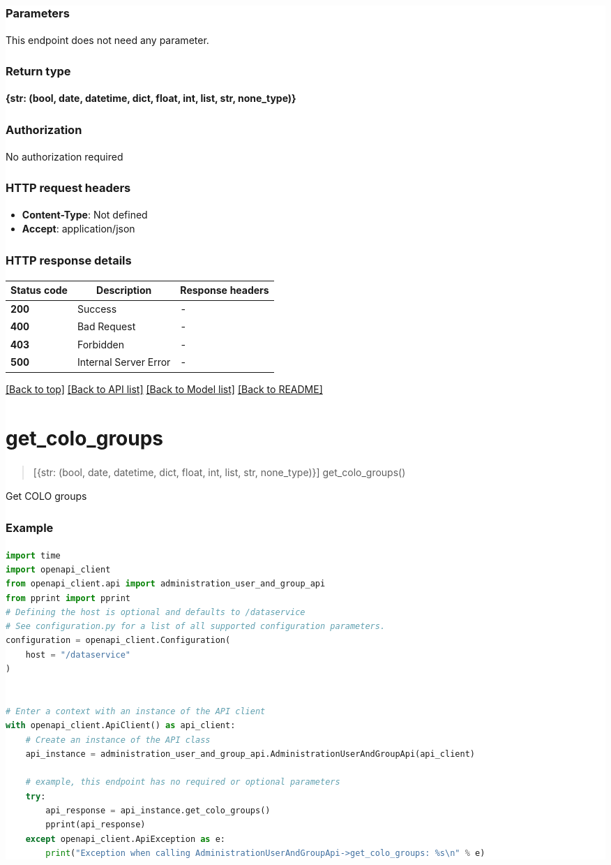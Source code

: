 
### Parameters
This endpoint does not need any parameter.

### Return type

**{str: (bool, date, datetime, dict, float, int, list, str, none_type)}**

### Authorization

No authorization required

### HTTP request headers

 - **Content-Type**: Not defined
 - **Accept**: application/json


### HTTP response details

| Status code | Description | Response headers |
|-------------|-------------|------------------|
**200** | Success |  -  |
**400** | Bad Request |  -  |
**403** | Forbidden |  -  |
**500** | Internal Server Error |  -  |

[[Back to top]](#) [[Back to API list]](../README.md#documentation-for-api-endpoints) [[Back to Model list]](../README.md#documentation-for-models) [[Back to README]](../README.md)

# **get_colo_groups**
> [{str: (bool, date, datetime, dict, float, int, list, str, none_type)}] get_colo_groups()



Get COLO groups

### Example


```python
import time
import openapi_client
from openapi_client.api import administration_user_and_group_api
from pprint import pprint
# Defining the host is optional and defaults to /dataservice
# See configuration.py for a list of all supported configuration parameters.
configuration = openapi_client.Configuration(
    host = "/dataservice"
)


# Enter a context with an instance of the API client
with openapi_client.ApiClient() as api_client:
    # Create an instance of the API class
    api_instance = administration_user_and_group_api.AdministrationUserAndGroupApi(api_client)

    # example, this endpoint has no required or optional parameters
    try:
        api_response = api_instance.get_colo_groups()
        pprint(api_response)
    except openapi_client.ApiException as e:
        print("Exception when calling AdministrationUserAndGroupApi->get_colo_groups: %s\n" % e)
```

